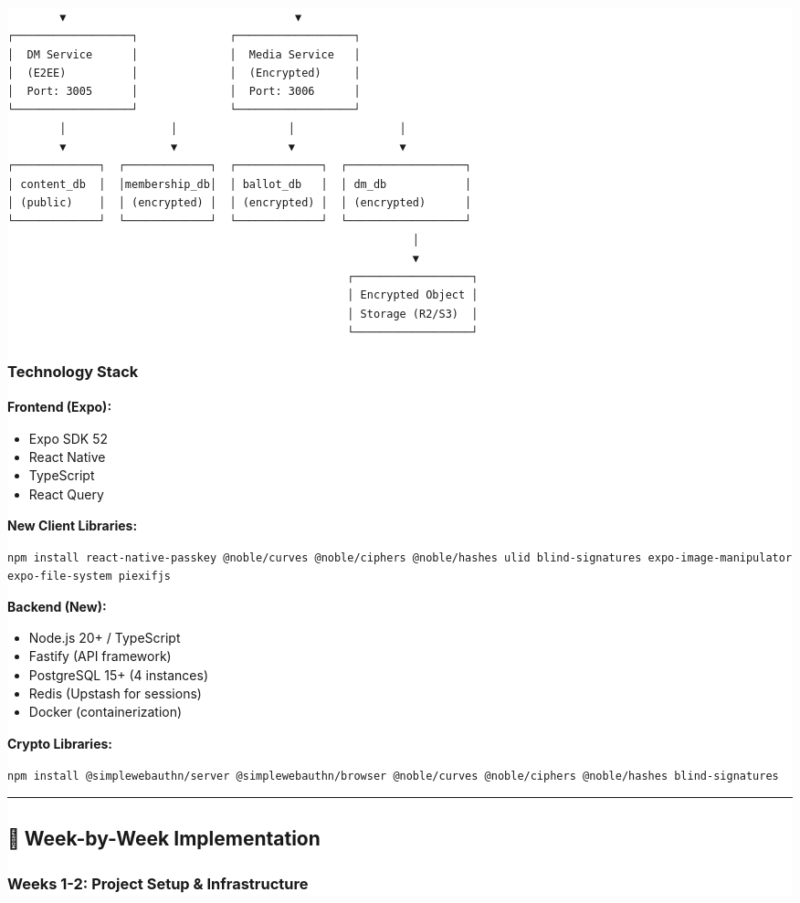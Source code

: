 ```
        ▼                                   ▼
┌──────────────────┐              ┌──────────────────┐
│  DM Service      │              │  Media Service   │
│  (E2EE)          │              │  (Encrypted)     │
│  Port: 3005      │              │  Port: 3006      │
└──────────────────┘              └──────────────────┘
        │                │                 │                │
        ▼                ▼                 ▼                ▼
┌─────────────┐  ┌─────────────┐  ┌─────────────┐  ┌──────────────────┐
│ content_db  │  │membership_db│  │ ballot_db   │  │ dm_db            │
│ (public)    │  │ (encrypted) │  │ (encrypted) │  │ (encrypted)      │
└─────────────┘  └─────────────┘  └─────────────┘  └──────────────────┘
                                                              │
                                                              ▼
                                                    ┌──────────────────┐
                                                    │ Encrypted Object │
                                                    │ Storage (R2/S3)  │
                                                    └──────────────────┘
```

### **Technology Stack**

**Frontend (Expo):**
- Expo SDK 52
- React Native
- TypeScript
- React Query

**New Client Libraries:**
```bash
npm install react-native-passkey @noble/curves @noble/ciphers @noble/hashes ulid blind-signatures expo-image-manipulator expo-file-system piexifjs
```

**Backend (New):**
- Node.js 20+ / TypeScript
- Fastify (API framework)
- PostgreSQL 15+ (4 instances)
- Redis (Upstash for sessions)
- Docker (containerization)

**Crypto Libraries:**
```bash
npm install @simplewebauthn/server @simplewebauthn/browser @noble/curves @noble/ciphers @noble/hashes blind-signatures
```

---

## 📅 Week-by-Week Implementation

### **Weeks 1-2: Project Setup & Infrastructure**
